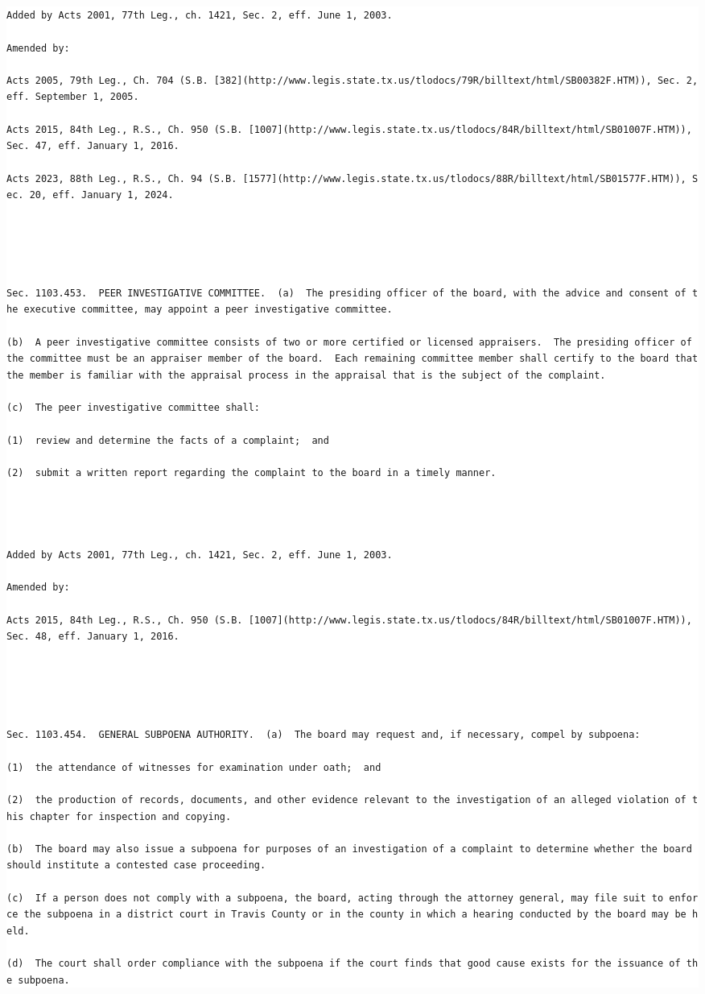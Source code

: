     
    Added by Acts 2001, 77th Leg., ch. 1421, Sec. 2, eff. June 1, 2003.
    
    Amended by: 
    
    Acts 2005, 79th Leg., Ch. 704 (S.B. [382](http://www.legis.state.tx.us/tlodocs/79R/billtext/html/SB00382F.HTM)), Sec. 2, eff. September 1, 2005.
    
    Acts 2015, 84th Leg., R.S., Ch. 950 (S.B. [1007](http://www.legis.state.tx.us/tlodocs/84R/billtext/html/SB01007F.HTM)), Sec. 47, eff. January 1, 2016.
    
    Acts 2023, 88th Leg., R.S., Ch. 94 (S.B. [1577](http://www.legis.state.tx.us/tlodocs/88R/billtext/html/SB01577F.HTM)), Sec. 20, eff. January 1, 2024.
    
    
    
    
    
    Sec. 1103.453.  PEER INVESTIGATIVE COMMITTEE.  (a)  The presiding officer of the board, with the advice and consent of the executive committee, may appoint a peer investigative committee.
    
    (b)  A peer investigative committee consists of two or more certified or licensed appraisers.  The presiding officer of the committee must be an appraiser member of the board.  Each remaining committee member shall certify to the board that the member is familiar with the appraisal process in the appraisal that is the subject of the complaint.
    
    (c)  The peer investigative committee shall:
    
    (1)  review and determine the facts of a complaint;  and
    
    (2)  submit a written report regarding the complaint to the board in a timely manner.
    
    
    
    
    Added by Acts 2001, 77th Leg., ch. 1421, Sec. 2, eff. June 1, 2003.
    
    Amended by: 
    
    Acts 2015, 84th Leg., R.S., Ch. 950 (S.B. [1007](http://www.legis.state.tx.us/tlodocs/84R/billtext/html/SB01007F.HTM)), Sec. 48, eff. January 1, 2016.
    
    
    
    
    
    Sec. 1103.454.  GENERAL SUBPOENA AUTHORITY.  (a)  The board may request and, if necessary, compel by subpoena:
    
    (1)  the attendance of witnesses for examination under oath;  and
    
    (2)  the production of records, documents, and other evidence relevant to the investigation of an alleged violation of this chapter for inspection and copying.
    
    (b)  The board may also issue a subpoena for purposes of an investigation of a complaint to determine whether the board should institute a contested case proceeding.
    
    (c)  If a person does not comply with a subpoena, the board, acting through the attorney general, may file suit to enforce the subpoena in a district court in Travis County or in the county in which a hearing conducted by the board may be held.
    
    (d)  The court shall order compliance with the subpoena if the court finds that good cause exists for the issuance of the subpoena.
    
    